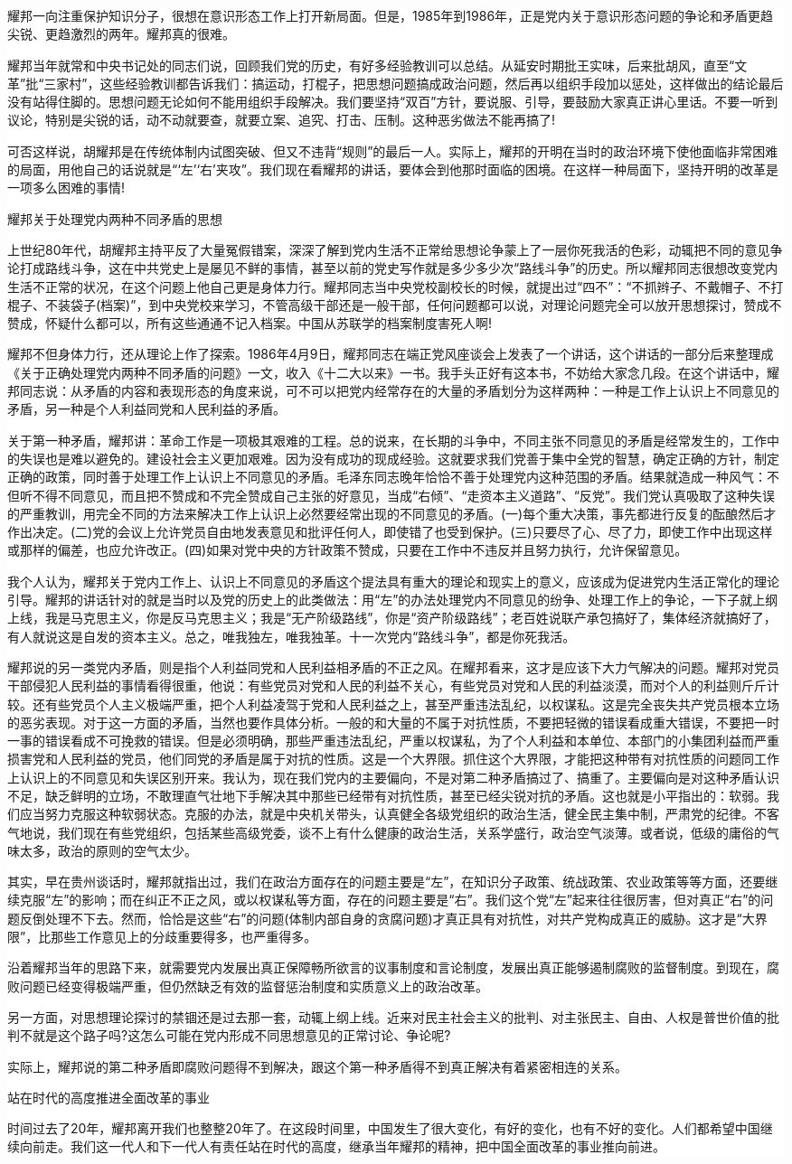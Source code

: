 
耀邦一向注重保护知识分子，很想在意识形态工作上打开新局面。但是，1985年到1986年，正是党内关于意识形态问题的争论和矛盾更趋尖锐、更趋激烈的两年。耀邦真的很难。


耀邦当年就常和中央书记处的同志们说，回顾我们党的历史，有好多经验教训可以总结。从延安时期批王实味，后来批胡风，直至“文革”批“三家村”，这些经验教训都告诉我们：搞运动，打棍子，把思想问题搞成政治问题，然后再以组织手段加以惩处，这样做出的结论最后没有站得住脚的。思想问题无论如何不能用组织手段解决。我们要坚持“双百”方针，要说服、引导，要鼓励大家真正讲心里话。不要一听到议论，特别是尖锐的话，动不动就要查，就要立案、追究、打击、压制。这种恶劣做法不能再搞了!


可否这样说，胡耀邦是在传统体制内试图突破、但又不违背“规则”的最后一人。实际上，耀邦的开明在当时的政治环境下使他面临非常困难的局面，用他自己的话说就是“‘左’‘右’夹攻”。我们现在看耀邦的讲话，要体会到他那时面临的困境。在这样一种局面下，坚持开明的改革是一项多么困难的事情!

耀邦关于处理党内两种不同矛盾的思想


上世纪80年代，胡耀邦主持平反了大量冤假错案，深深了解到党内生活不正常给思想论争蒙上了一层你死我活的色彩，动辄把不同的意见争论打成路线斗争，这在中共党史上是屡见不鲜的事情，甚至以前的党史写作就是多少多少次“路线斗争”的历史。所以耀邦同志很想改变党内生活不正常的状况，在这个问题上他自己更是身体力行。耀邦同志当中央党校副校长的时候，就提出过“四不”：“不抓辫子、不戴帽子、不打棍子、不装袋子(档案)”，到中央党校来学习，不管高级干部还是一般干部，任何问题都可以说，对理论问题完全可以放开思想探讨，赞成不赞成，怀疑什么都可以，所有这些通通不记入档案。中国从苏联学的档案制度害死人啊!


耀邦不但身体力行，还从理论上作了探索。1986年4月9日，耀邦同志在端正党风座谈会上发表了一个讲话，这个讲话的一部分后来整理成《关于正确处理党内两种不同矛盾的问题》一文，收入《十二大以来》一书。我手头正好有这本书，不妨给大家念几段。在这个讲话中，耀邦同志说：从矛盾的内容和表现形态的角度来说，可不可以把党内经常存在的大量的矛盾划分为这样两种：一种是工作上认识上不同意见的矛盾，另一种是个人利益同党和人民利益的矛盾。


关于第一种矛盾，耀邦讲：革命工作是一项极其艰难的工程。总的说来，在长期的斗争中，不同主张不同意见的矛盾是经常发生的，工作中的失误也是难以避免的。建设社会主义更加艰难。因为没有成功的现成经验。这就要求我们党善于集中全党的智慧，确定正确的方针，制定正确的政策，同时善于处理工作上认识上不同意见的矛盾。毛泽东同志晚年恰恰不善于处理党内这种范围的矛盾。结果就造成一种风气：不但听不得不同意见，而且把不赞成和不完全赞成自己主张的好意见，当成“右倾”、“走资本主义道路”、“反党”。我们党认真吸取了这种失误的严重教训，用完全不同的方法来解决工作上认识上必然要经常出现的不同意见的矛盾。(一)每个重大决策，事先都进行反复的酝酿然后才作出决定。(二)党的会议上允许党员自由地发表意见和批评任何人，即使错了也受到保护。(三)只要尽了心、尽了力，即使工作中出现这样或那样的偏差，也应允许改正。(四)如果对党中央的方针政策不赞成，只要在工作中不违反并且努力执行，允许保留意见。


我个人认为，耀邦关于党内工作上、认识上不同意见的矛盾这个提法具有重大的理论和现实上的意义，应该成为促进党内生活正常化的理论引导。耀邦的讲话针对的就是当时以及党的历史上的此类做法：用“左”的办法处理党内不同意见的纷争、处理工作上的争论，一下子就上纲上线，我是马克思主义，你是反马克思主义；我是“无产阶级路线”，你是“资产阶级路线”；老百姓说联产承包搞好了，集体经济就搞好了，有人就说这是自发的资本主义。总之，唯我独左，唯我独革。十一次党内“路线斗争”，都是你死我活。


耀邦说的另一类党内矛盾，则是指个人利益同党和人民利益相矛盾的不正之风。在耀邦看来，这才是应该下大力气解决的问题。耀邦对党员干部侵犯人民利益的事情看得很重，他说：有些党员对党和人民的利益不关心，有些党员对党和人民的利益淡漠，而对个人的利益则斤斤计较。还有些党员个人主义极端严重，把个人利益凌驾于党和人民利益之上，甚至严重违法乱纪，以权谋私。这是完全丧失共产党员根本立场的恶劣表现。对于这一方面的矛盾，当然也要作具体分析。一般的和大量的不属于对抗性质，不要把轻微的错误看成重大错误，不要把一时一事的错误看成不可挽救的错误。但是必须明确，那些严重违法乱纪，严重以权谋私，为了个人利益和本单位、本部门的小集团利益而严重损害党和人民利益的党员，他们同党的矛盾是属于对抗的性质。这是一个大界限。抓住这个大界限，才能把这种带有对抗性质的问题同工作上认识上的不同意见和失误区别开来。我认为，现在我们党内的主要偏向，不是对第二种矛盾搞过了、搞重了。主要偏向是对这种矛盾认识不足，缺乏鲜明的立场，不敢理直气壮地下手解决其中那些已经带有对抗性质，甚至已经尖锐对抗的矛盾。这也就是小平指出的：软弱。我们应当努力克服这种软弱状态。克服的办法，就是中央机关带头，认真健全各级党组织的政治生活，健全民主集中制，严肃党的纪律。不客气地说，我们现在有些党组织，包括某些高级党委，谈不上有什么健康的政治生活，关系学盛行，政治空气淡薄。或者说，低级的庸俗的气味太多，政治的原则的空气太少。


其实，早在贵州谈话时，耀邦就指出过，我们在政治方面存在的问题主要是“左”，在知识分子政策、统战政策、农业政策等等方面，还要继续克服“左”的影响；而在纠正不正之风，或以权谋私等方面，存在的问题主要是“右”。我们这个党“左”起来往往很厉害，但对真正“右”的问题反倒处理不下去。然而，恰恰是这些“右”的问题(体制内部自身的贪腐问题)才真正具有对抗性，对共产党构成真正的威胁。这才是“大界限”，比那些工作意见上的分歧重要得多，也严重得多。


沿着耀邦当年的思路下来，就需要党内发展出真正保障畅所欲言的议事制度和言论制度，发展出真正能够遏制腐败的监督制度。到现在，腐败问题已经变得极端严重，但仍然缺乏有效的监督惩治制度和实质意义上的政治改革。


另一方面，对思想理论探讨的禁锢还是过去那一套，动辄上纲上线。近来对民主社会主义的批判、对主张民主、自由、人权是普世价值的批判不就是这个路子吗?这怎么可能在党内形成不同思想意见的正常讨论、争论呢?

实际上，耀邦说的第二种矛盾即腐败问题得不到解决，跟这个第一种矛盾得不到真正解决有着紧密相连的关系。

站在时代的高度推进全面改革的事业


时间过去了20年，耀邦离开我们也整整20年了。在这段时间里，中国发生了很大变化，有好的变化，也有不好的变化。人们都希望中国继续向前走。我们这一代人和下一代人有责任站在时代的高度，继承当年耀邦的精神，把中国全面改革的事业推向前进。
